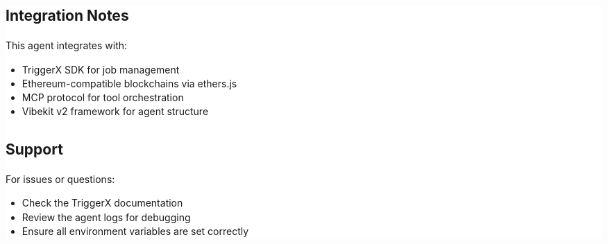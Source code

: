 ## Integration Notes

This agent integrates with:
- TriggerX SDK for job management
- Ethereum-compatible blockchains via ethers.js
- MCP protocol for tool orchestration
- Vibekit v2 framework for agent structure

## Support

For issues or questions:
- Check the TriggerX documentation
- Review the agent logs for debugging
- Ensure all environment variables are set correctly